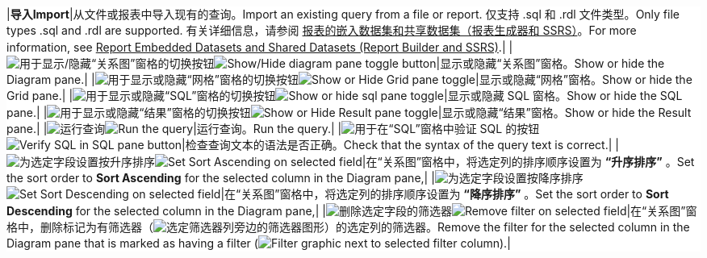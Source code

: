 |<span data-ttu-id="65e52-152">**导入**</span><span class="sxs-lookup"><span data-stu-id="65e52-152">**Import**</span></span>|<span data-ttu-id="65e52-153">从文件或报表中导入现有的查询。</span><span class="sxs-lookup"><span data-stu-id="65e52-153">Import an existing query from a file or report.</span></span> <span data-ttu-id="65e52-154">仅支持 .sql 和 .rdl 文件类型。</span><span class="sxs-lookup"><span data-stu-id="65e52-154">Only file types .sql and .rdl are supported.</span></span> <span data-ttu-id="65e52-155">有关详细信息，请参阅 [报表的嵌入数据集和共享数据集（报表生成器和 SSRS）](report-embedded-datasets-and-shared-datasets-report-builder-and-ssrs.md)。</span><span class="sxs-lookup"><span data-stu-id="65e52-155">For more information, see [Report Embedded Datasets and Shared Datasets &#40;Report Builder and SSRS&#41;](report-embedded-datasets-and-shared-datasets-report-builder-and-ssrs.md).</span></span>|
|<span data-ttu-id="65e52-156">![用于显示/隐藏“关系图”窗格的切换按钮](../media/rsqdicon-showhidediagram.gif "用于显示/隐藏“关系图”窗格的切换按钮")</span><span class="sxs-lookup"><span data-stu-id="65e52-156">![Show/Hide diagram pane toggle button](../media/rsqdicon-showhidediagram.gif "Show/Hide diagram pane toggle button")</span></span>|<span data-ttu-id="65e52-157">显示或隐藏“关系图”窗格。</span><span class="sxs-lookup"><span data-stu-id="65e52-157">Show or hide the Diagram pane.</span></span>|
|<span data-ttu-id="65e52-158">![用于显示或隐藏“网格”窗格的切换按钮](../media/rsqdicon-showhidegrid.gif "用于显示或隐藏“网格”窗格的切换按钮")</span><span class="sxs-lookup"><span data-stu-id="65e52-158">![Show or Hide Grid pane toggle](../media/rsqdicon-showhidegrid.gif "Show or Hide Grid pane toggle")</span></span>|<span data-ttu-id="65e52-159">显示或隐藏“网格”窗格。</span><span class="sxs-lookup"><span data-stu-id="65e52-159">Show or hide the Grid pane.</span></span>|
|<span data-ttu-id="65e52-160">![用于显示或隐藏“SQL”窗格的切换按钮](../media/rsqdicon-showhidesql.gif "用于显示或隐藏“SQL”窗格的切换按钮")</span><span class="sxs-lookup"><span data-stu-id="65e52-160">![Show or hide sql pane toggle](../media/rsqdicon-showhidesql.gif "Show or hide sql pane toggle")</span></span>|<span data-ttu-id="65e52-161">显示或隐藏 SQL 窗格。</span><span class="sxs-lookup"><span data-stu-id="65e52-161">Show or hide the SQL pane.</span></span>|
|<span data-ttu-id="65e52-162">![用于显示或隐藏“结果”窗格的切换按钮](../media/rsqdicon-showhideresult.gif "用于显示或隐藏“结果”窗格的切换按钮")</span><span class="sxs-lookup"><span data-stu-id="65e52-162">![Show or Hide Result pane toggle](../media/rsqdicon-showhideresult.gif "Show or Hide Result pane toggle")</span></span>|<span data-ttu-id="65e52-163">显示或隐藏“结果”窗格。</span><span class="sxs-lookup"><span data-stu-id="65e52-163">Show or hide the Result pane.</span></span>|
|<span data-ttu-id="65e52-164">![运行查询](../../analysis-services/media/rsqdicon-run.gif "运行查询")</span><span class="sxs-lookup"><span data-stu-id="65e52-164">![Run the query](../../analysis-services/media/rsqdicon-run.gif "Run the query")</span></span>|<span data-ttu-id="65e52-165">运行查询。</span><span class="sxs-lookup"><span data-stu-id="65e52-165">Run the query.</span></span>|
|<span data-ttu-id="65e52-166">![用于在“SQL”窗格中验证 SQL 的按钮](../media/rsqdicon-verifysql.gif "用于在“SQL”窗格中验证 SQL 的按钮")</span><span class="sxs-lookup"><span data-stu-id="65e52-166">![Verify SQL in SQL pane button](../media/rsqdicon-verifysql.gif "Verify SQL in SQL pane button")</span></span>|<span data-ttu-id="65e52-167">检查查询文本的语法是否正确。</span><span class="sxs-lookup"><span data-stu-id="65e52-167">Check that the syntax of the query text is correct.</span></span>|
|<span data-ttu-id="65e52-168">![为选定字段设置按升序排序](../media/rsqdicon-sortascending.gif "为选定字段设置按升序排序")</span><span class="sxs-lookup"><span data-stu-id="65e52-168">![Set Sort Ascending on selected field](../media/rsqdicon-sortascending.gif "Set Sort Ascending on selected field")</span></span>|<span data-ttu-id="65e52-169">在“关系图”窗格中，将选定列的排序顺序设置为 **“升序排序”** 。</span><span class="sxs-lookup"><span data-stu-id="65e52-169">Set the sort order to **Sort Ascending** for the selected column in the Diagram pane,</span></span>|
|<span data-ttu-id="65e52-170">![为选定字段设置按降序排序](../media/rsqdicon-sortdescending.gif "为选定字段设置按降序排序")</span><span class="sxs-lookup"><span data-stu-id="65e52-170">![Set Sort Descending on selected field](../media/rsqdicon-sortdescending.gif "Set Sort Descending on selected field")</span></span>|<span data-ttu-id="65e52-171">在“关系图”窗格中，将选定列的排序顺序设置为 **“降序排序”** 。</span><span class="sxs-lookup"><span data-stu-id="65e52-171">Set the sort order to **Sort Descending** for the selected column in the Diagram pane,</span></span>|
|<span data-ttu-id="65e52-172">![删除选定字段的筛选器](../media/rsqdicon-removefilter.gif "删除选定字段的筛选器")</span><span class="sxs-lookup"><span data-stu-id="65e52-172">![Remove filter on selected field](../media/rsqdicon-removefilter.gif "Remove filter on selected field")</span></span>|<span data-ttu-id="65e52-173">在“关系图”窗格中，删除标记为有筛选器（![选定筛选器列旁边的筛选器图形](../media/rsqdicon-filter.gif "选定筛选器列旁边的筛选器图形")）的选定列的筛选器。</span><span class="sxs-lookup"><span data-stu-id="65e52-173">Remove the filter for the selected column in the Diagram pane that is marked as having a filter (![Filter graphic next to selected filter column](../media/rsqdicon-filter.gif "Filter graphic next to selected filter column")).</span></span>|